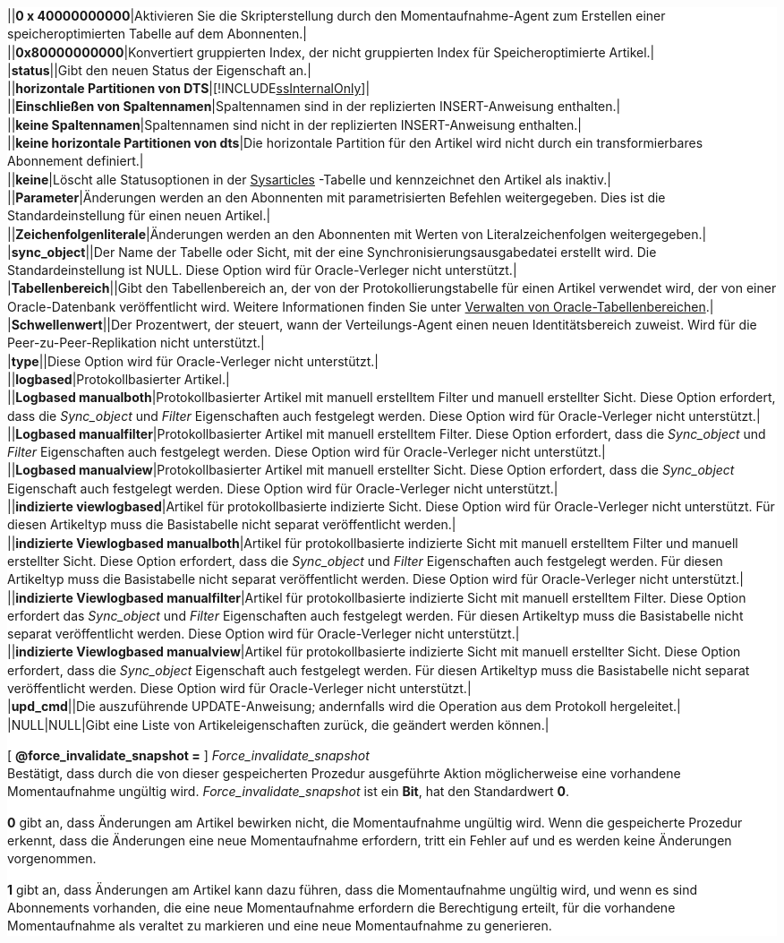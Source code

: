||**0 x 40000000000**|Aktivieren Sie die Skripterstellung durch den Momentaufnahme-Agent zum Erstellen einer speicheroptimierten Tabelle auf dem Abonnenten.|  
||**0x80000000000**|Konvertiert gruppierten Index, der nicht gruppierten Index für Speicheroptimierte Artikel.|  
|**status**||Gibt den neuen Status der Eigenschaft an.|  
||**horizontale Partitionen von DTS**|[!INCLUDE[ssInternalOnly](../../includes/ssinternalonly-md.md)]|  
||**Einschließen von Spaltennamen**|Spaltennamen sind in der replizierten INSERT-Anweisung enthalten.|  
||**keine Spaltennamen**|Spaltennamen sind nicht in der replizierten INSERT-Anweisung enthalten.|  
||**keine horizontale Partitionen von dts**|Die horizontale Partition für den Artikel wird nicht durch ein transformierbares Abonnement definiert.|  
||**keine**|Löscht alle Statusoptionen in der [Sysarticles](../../relational-databases/system-tables/sysarticles-transact-sql.md) -Tabelle und kennzeichnet den Artikel als inaktiv.|  
||**Parameter**|Änderungen werden an den Abonnenten mit parametrisierten Befehlen weitergegeben. Dies ist die Standardeinstellung für einen neuen Artikel.|  
||**Zeichenfolgenliterale**|Änderungen werden an den Abonnenten mit Werten von Literalzeichenfolgen weitergegeben.|  
|**sync_object**||Der Name der Tabelle oder Sicht, mit der eine Synchronisierungsausgabedatei erstellt wird. Die Standardeinstellung ist NULL. Diese Option wird für Oracle-Verleger nicht unterstützt.|  
|**Tabellenbereich**||Gibt den Tabellenbereich an, der von der Protokollierungstabelle für einen Artikel verwendet wird, der von einer Oracle-Datenbank veröffentlicht wird. Weitere Informationen finden Sie unter [Verwalten von Oracle-Tabellenbereichen](../../relational-databases/replication/non-sql/manage-oracle-tablespaces.md).|  
|**Schwellenwert**||Der Prozentwert, der steuert, wann der Verteilungs-Agent einen neuen Identitätsbereich zuweist. Wird für die Peer-zu-Peer-Replikation nicht unterstützt.|  
|**type**||Diese Option wird für Oracle-Verleger nicht unterstützt.|  
||**logbased**|Protokollbasierter Artikel.|  
||**Logbased manualboth**|Protokollbasierter Artikel mit manuell erstelltem Filter und manuell erstellter Sicht. Diese Option erfordert, dass die *Sync_object* und *Filter* Eigenschaften auch festgelegt werden. Diese Option wird für Oracle-Verleger nicht unterstützt.|  
||**Logbased manualfilter**|Protokollbasierter Artikel mit manuell erstelltem Filter. Diese Option erfordert, dass die *Sync_object* und *Filter* Eigenschaften auch festgelegt werden. Diese Option wird für Oracle-Verleger nicht unterstützt.|  
||**Logbased manualview**|Protokollbasierter Artikel mit manuell erstellter Sicht. Diese Option erfordert, dass die *Sync_object* Eigenschaft auch festgelegt werden. Diese Option wird für Oracle-Verleger nicht unterstützt.|  
||**indizierte viewlogbased**|Artikel für protokollbasierte indizierte Sicht. Diese Option wird für Oracle-Verleger nicht unterstützt. Für diesen Artikeltyp muss die Basistabelle nicht separat veröffentlicht werden.|  
||**indizierte Viewlogbased manualboth**|Artikel für protokollbasierte indizierte Sicht mit manuell erstelltem Filter und manuell erstellter Sicht. Diese Option erfordert, dass die *Sync_object* und *Filter* Eigenschaften auch festgelegt werden. Für diesen Artikeltyp muss die Basistabelle nicht separat veröffentlicht werden. Diese Option wird für Oracle-Verleger nicht unterstützt.|  
||**indizierte Viewlogbased manualfilter**|Artikel für protokollbasierte indizierte Sicht mit manuell erstelltem Filter. Diese Option erfordert das *Sync_object* und *Filter* Eigenschaften auch festgelegt werden. Für diesen Artikeltyp muss die Basistabelle nicht separat veröffentlicht werden. Diese Option wird für Oracle-Verleger nicht unterstützt.|  
||**indizierte Viewlogbased manualview**|Artikel für protokollbasierte indizierte Sicht mit manuell erstellter Sicht. Diese Option erfordert, dass die *Sync_object* Eigenschaft auch festgelegt werden. Für diesen Artikeltyp muss die Basistabelle nicht separat veröffentlicht werden. Diese Option wird für Oracle-Verleger nicht unterstützt.|  
|**upd_cmd**||Die auszuführende UPDATE-Anweisung; andernfalls wird die Operation aus dem Protokoll hergeleitet.|  
|NULL|NULL|Gibt eine Liste von Artikeleigenschaften zurück, die geändert werden können.|  
  
 [  **@force_invalidate_snapshot =** ] *Force_invalidate_snapshot*  
 Bestätigt, dass durch die von dieser gespeicherten Prozedur ausgeführte Aktion möglicherweise eine vorhandene Momentaufnahme ungültig wird. *Force_invalidate_snapshot* ist ein **Bit**, hat den Standardwert **0**.  
  
 **0** gibt an, dass Änderungen am Artikel bewirken nicht, die Momentaufnahme ungültig wird. Wenn die gespeicherte Prozedur erkennt, dass die Änderungen eine neue Momentaufnahme erfordern, tritt ein Fehler auf und es werden keine Änderungen vorgenommen.  
  
 **1** gibt an, dass Änderungen am Artikel kann dazu führen, dass die Momentaufnahme ungültig wird, und wenn es sind Abonnements vorhanden, die eine neue Momentaufnahme erfordern die Berechtigung erteilt, für die vorhandene Momentaufnahme als veraltet zu markieren und eine neue Momentaufnahme zu generieren.  
  